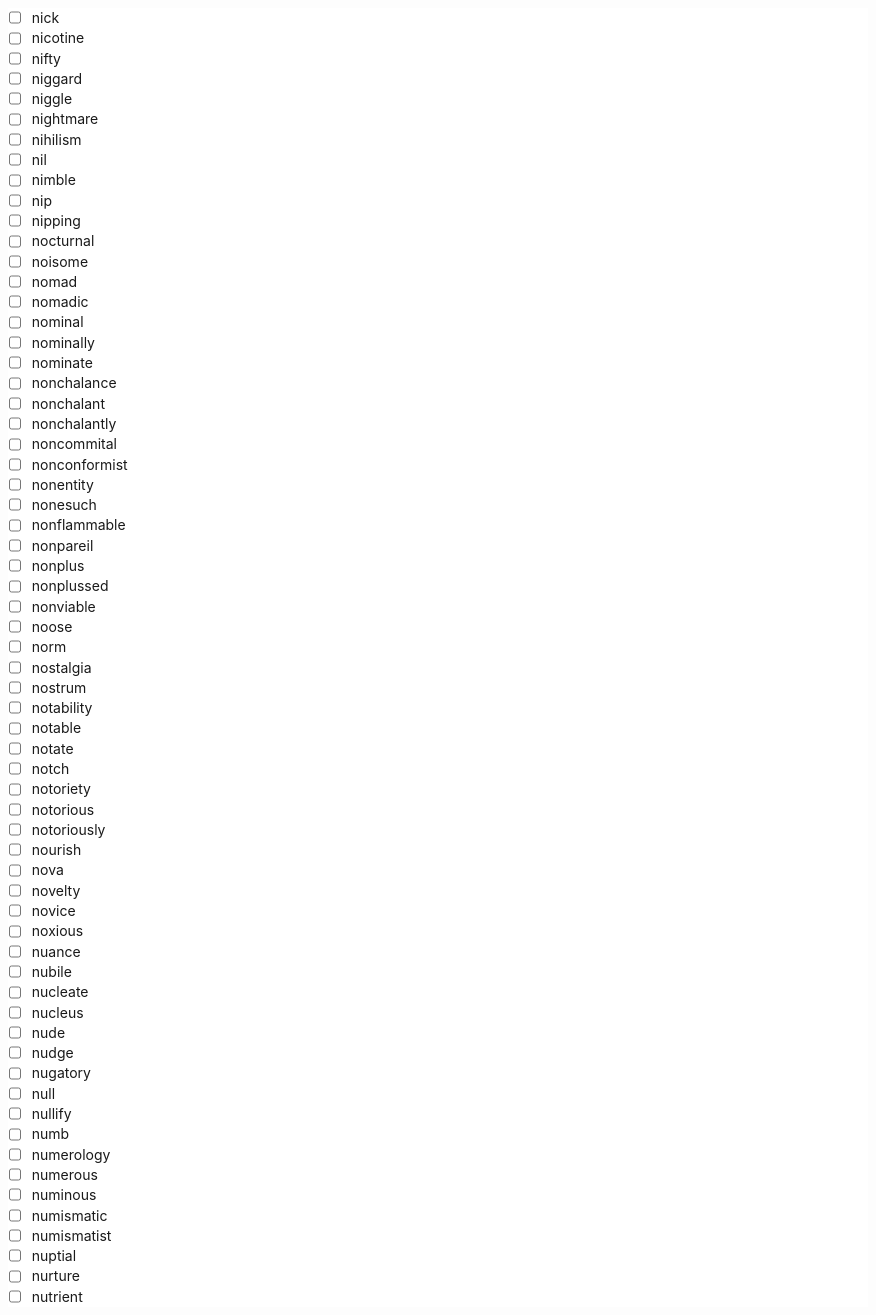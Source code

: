 - [ ] nick
- [ ] nicotine
- [ ] nifty
- [ ] niggard
- [ ] niggle
- [ ] nightmare
- [ ] nihilism
- [ ] nil
- [ ] nimble
- [ ] nip
- [ ] nipping
- [ ] nocturnal
- [ ] noisome
- [ ] nomad
- [ ] nomadic
- [ ] nominal
- [ ] nominally
- [ ] nominate
- [ ] nonchalance
- [ ] nonchalant
- [ ] nonchalantly
- [ ] noncommital
- [ ] nonconformist
- [ ] nonentity
- [ ] nonesuch
- [ ] nonflammable
- [ ] nonpareil
- [ ] nonplus
- [ ] nonplussed
- [ ] nonviable
- [ ] noose
- [ ] norm
- [ ] nostalgia
- [ ] nostrum
- [ ] notability
- [ ] notable
- [ ] notate
- [ ] notch
- [ ] notoriety
- [ ] notorious
- [ ] notoriously
- [ ] nourish
- [ ] nova
- [ ] novelty
- [ ] novice
- [ ] noxious
- [ ] nuance
- [ ] nubile
- [ ] nucleate
- [ ] nucleus
- [ ] nude
- [ ] nudge
- [ ] nugatory
- [ ] null
- [ ] nullify
- [ ] numb
- [ ] numerology
- [ ] numerous
- [ ] numinous
- [ ] numismatic
- [ ] numismatist
- [ ] nuptial
- [ ] nurture
- [ ] nutrient